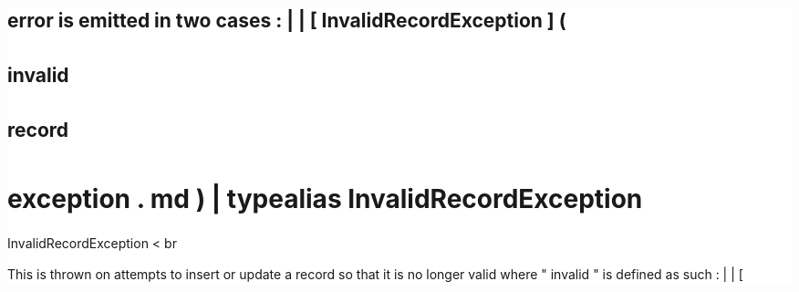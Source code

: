 error
is
emitted
in
two
cases
:
|
|
[
InvalidRecordException
]
(
-
invalid
-
record
-
exception
.
md
)
|
typealias
InvalidRecordException
=
InvalidRecordException
<
br
>
This
is
thrown
on
attempts
to
insert
or
update
a
record
so
that
it
is
no
longer
valid
where
"
invalid
"
is
defined
as
such
:
|
|
[
